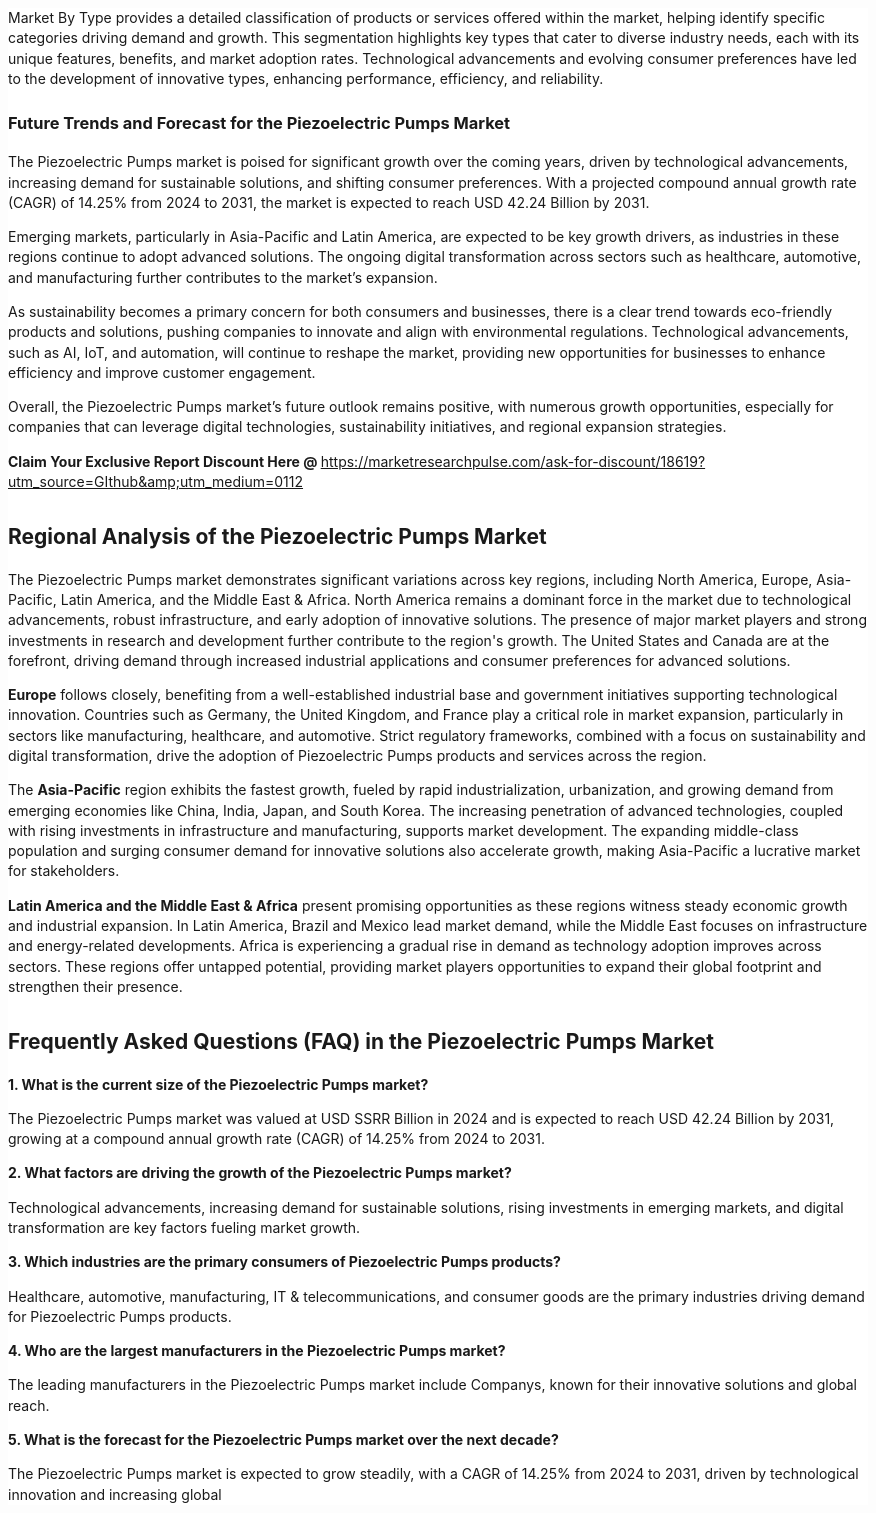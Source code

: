 Market By Type provides a detailed classification of products or services offered within the market, helping identify specific categories driving demand and growth. This segmentation highlights key types that cater to diverse industry needs, each with its unique features, benefits, and market adoption rates. Technological advancements and evolving consumer preferences have led to the development of innovative types, enhancing performance, efficiency, and reliability.</p><h3>Future Trends and Forecast for the Piezoelectric Pumps Market</h3><p>The Piezoelectric Pumps market is poised for significant growth over the coming years, driven by technological advancements, increasing demand for sustainable solutions, and shifting consumer preferences. With a projected compound annual growth rate (CAGR) of 14.25% from 2024 to 2031, the market is expected to reach USD 42.24 Billion by 2031.</p><p>Emerging markets, particularly in Asia-Pacific and Latin America, are expected to be key growth drivers, as industries in these regions continue to adopt advanced solutions. The ongoing digital transformation across sectors such as healthcare, automotive, and manufacturing further contributes to the market&rsquo;s expansion.</p><p>As sustainability becomes a primary concern for both consumers and businesses, there is a clear trend towards eco-friendly products and solutions, pushing companies to innovate and align with environmental regulations. Technological advancements, such as AI, IoT, and automation, will continue to reshape the market, providing new opportunities for businesses to enhance efficiency and improve customer engagement.</p><p>Overall, the Piezoelectric Pumps market&rsquo;s future outlook remains positive, with numerous growth opportunities, especially for companies that can leverage digital technologies, sustainability initiatives, and regional expansion strategies.</p><p><strong>Claim Your Exclusive Report Discount Here @ </strong><a href="https://marketresearchpulse.com/ask-for-discount/18619?utm_source=GIthub&amp;utm_medium=0112">https://marketresearchpulse.com/ask-for-discount/18619?utm_source=GIthub&amp;utm_medium=0112</a></p><h2><strong>Regional Analysis of the Piezoelectric Pumps Market</strong></h2><p>The Piezoelectric Pumps market demonstrates significant variations across key regions, including North America, Europe, Asia-Pacific, Latin America, and the Middle East &amp; Africa. North America remains a dominant force in the market due to technological advancements, robust infrastructure, and early adoption of innovative solutions. The presence of major market players and strong investments in research and development further contribute to the region's growth. The United States and Canada are at the forefront, driving demand through increased industrial applications and consumer preferences for advanced solutions.</p><p><strong>Europe</strong> follows closely, benefiting from a well-established industrial base and government initiatives supporting technological innovation. Countries such as Germany, the United Kingdom, and France play a critical role in market expansion, particularly in sectors like manufacturing, healthcare, and automotive. Strict regulatory frameworks, combined with a focus on sustainability and digital transformation, drive the adoption of Piezoelectric Pumps products and services across the region.</p><p>The <strong>Asia-Pacific</strong> region exhibits the fastest growth, fueled by rapid industrialization, urbanization, and growing demand from emerging economies like China, India, Japan, and South Korea. The increasing penetration of advanced technologies, coupled with rising investments in infrastructure and manufacturing, supports market development. The expanding middle-class population and surging consumer demand for innovative solutions also accelerate growth, making Asia-Pacific a lucrative market for stakeholders.</p><p><strong>Latin America and the Middle East &amp; Africa</strong> present promising opportunities as these regions witness steady economic growth and industrial expansion. In Latin America, Brazil and Mexico lead market demand, while the Middle East focuses on infrastructure and energy-related developments. Africa is experiencing a gradual rise in demand as technology adoption improves across sectors. These regions offer untapped potential, providing market players opportunities to expand their global footprint and strengthen their presence.</p><h2><strong>Frequently Asked Questions (FAQ) in the Piezoelectric Pumps Market</strong></h2><p><strong>1. What is the current size of the Piezoelectric Pumps market?</strong></p><p>The Piezoelectric Pumps market was valued at USD SSRR Billion in 2024 and is expected to reach USD 42.24 Billion by 2031, growing at a compound annual growth rate (CAGR) of 14.25% from 2024 to 2031.</p><p><strong>2. What factors are driving the growth of the Piezoelectric Pumps market?</strong></p><p>Technological advancements, increasing demand for sustainable solutions, rising investments in emerging markets, and digital transformation are key factors fueling market growth.</p><p><strong>3. Which industries are the primary consumers of Piezoelectric Pumps products?</strong></p><p>Healthcare, automotive, manufacturing, IT &amp; telecommunications, and consumer goods are the primary industries driving demand for Piezoelectric Pumps products.</p><p><strong>4. Who are the largest manufacturers in the Piezoelectric Pumps market?</strong></p><p>The leading manufacturers in the Piezoelectric Pumps market include Companys, known for their innovative solutions and global reach.</p><p><strong>5. What is the forecast for the Piezoelectric Pumps market over the next decade?</strong></p><p>The Piezoelectric Pumps market is expected to grow steadily, with a CAGR of 14.25% from 2024 to 2031, driven by technological innovation and increasing global
